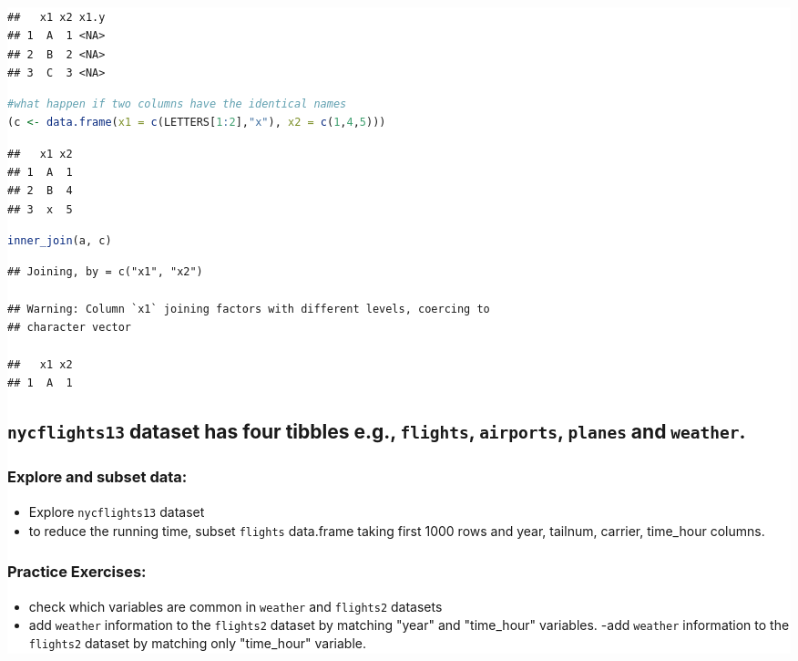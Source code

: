     ##   x1 x2 x1.y
    ## 1  A  1 <NA>
    ## 2  B  2 <NA>
    ## 3  C  3 <NA>

``` r
#what happen if two columns have the identical names
(c <- data.frame(x1 = c(LETTERS[1:2],"x"), x2 = c(1,4,5)))
```

    ##   x1 x2
    ## 1  A  1
    ## 2  B  4
    ## 3  x  5

``` r
inner_join(a, c)
```

    ## Joining, by = c("x1", "x2")

    ## Warning: Column `x1` joining factors with different levels, coercing to
    ## character vector

    ##   x1 x2
    ## 1  A  1

`nycflights13` dataset has four tibbles e.g., `flights`, `airports`, `planes` and `weather`.
--------------------------------------------------------------------------------------------

### Explore and subset data:

-   Explore `nycflights13` dataset
-   to reduce the running time, subset `flights` data.frame taking first 1000 rows and year, tailnum, carrier, time\_hour columns.

### Practice Exercises:

-   check which variables are common in `weather` and `flights2` datasets
-   add `weather` information to the `flights2` dataset by matching "year" and "time\_hour" variables. -add `weather` information to the `flights2` dataset by matching only "time\_hour" variable.
